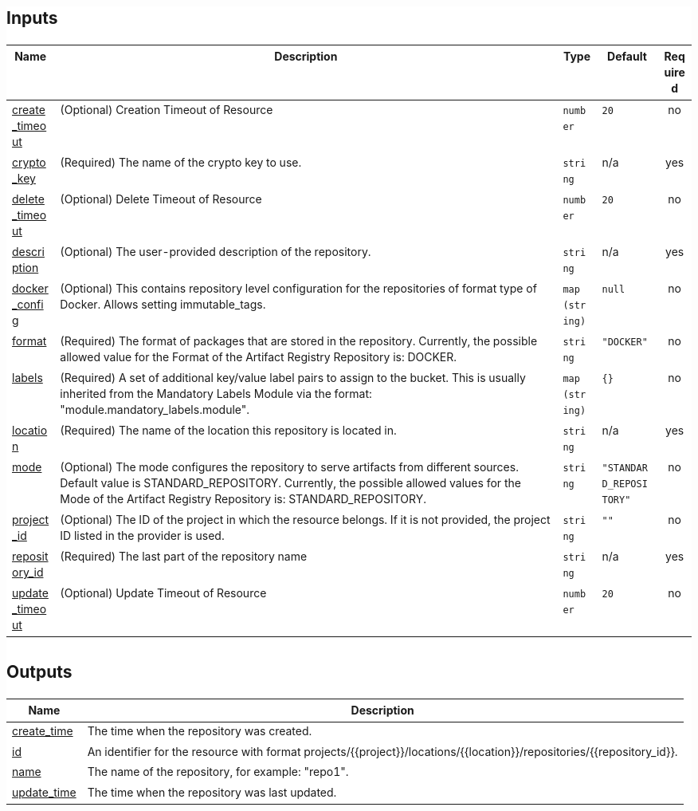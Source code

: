 ## Inputs

| Name | Description | Type | Default | Required |
|------|-------------|------|---------|:--------:|
| <a name="input_create_timeout"></a> [create\_timeout](#input\_create\_timeout) | (Optional) Creation Timeout of Resource | `number` | `20` | no |
| <a name="input_crypto_key"></a> [crypto\_key](#input\_crypto\_key) | (Required) The name of the crypto key to use. | `string` | n/a | yes |
| <a name="input_delete_timeout"></a> [delete\_timeout](#input\_delete\_timeout) | (Optional) Delete Timeout of Resource | `number` | `20` | no |
| <a name="input_description"></a> [description](#input\_description) | (Optional) The user-provided description of the repository. | `string` | n/a | yes |
| <a name="input_docker_config"></a> [docker\_config](#input\_docker\_config) | (Optional) This contains repository level configuration for the repositories of format type of Docker. Allows setting immutable\_tags. | `map(string)` | `null` | no |
| <a name="input_format"></a> [format](#input\_format) | (Required) The format of packages that are stored in the repository. Currently, the possible allowed value for the Format of the Artifact Registry Repository is: DOCKER. | `string` | `"DOCKER"` | no |
| <a name="input_labels"></a> [labels](#input\_labels) | (Required) A set of additional key/value label pairs to assign to the bucket. This is usually inherited from the Mandatory Labels Module via the format: "module.mandatory\_labels.module". | `map(string)` | `{}` | no |
| <a name="input_location"></a> [location](#input\_location) | (Required) The name of the location this repository is located in. | `string` | n/a | yes |
| <a name="input_mode"></a> [mode](#input\_mode) | (Optional) The mode configures the repository to serve artifacts from different sources. Default value is STANDARD\_REPOSITORY. Currently, the possible allowed values for the Mode of the Artifact Registry Repository is: STANDARD\_REPOSITORY. | `string` | `"STANDARD_REPOSITORY"` | no |
| <a name="input_project_id"></a> [project\_id](#input\_project\_id) | (Optional) The ID of the project in which the resource belongs. If it is not provided, the project ID listed in the provider is used. | `string` | `""` | no |
| <a name="input_repository_id"></a> [repository\_id](#input\_repository\_id) | (Required) The last part of the repository name | `string` | n/a | yes |
| <a name="input_update_timeout"></a> [update\_timeout](#input\_update\_timeout) | (Optional) Update Timeout of Resource | `number` | `20` | no |

## Outputs

| Name | Description |
|------|-------------|
| <a name="output_create_time"></a> [create\_time](#output\_create\_time) | The time when the repository was created. |
| <a name="output_id"></a> [id](#output\_id) | An identifier for the resource with format projects/{{project}}/locations/{{location}}/repositories/{{repository\_id}}. |
| <a name="output_name"></a> [name](#output\_name) | The name of the repository, for example: "repo1". |
| <a name="output_update_time"></a> [update\_time](#output\_update\_time) | The time when the repository was last updated. |
